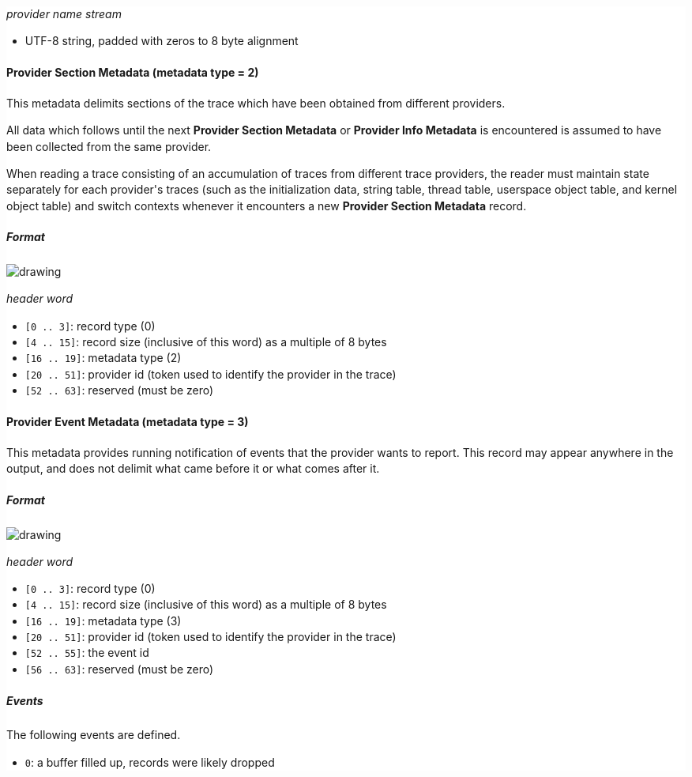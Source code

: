 _provider name stream_

- UTF-8 string, padded with zeros to 8 byte alignment

#### Provider Section Metadata (metadata type = 2)

This metadata delimits sections of the trace which have been obtained from
different providers.

All data which follows until the next **Provider Section Metadata** or
**Provider Info Metadata** is encountered is assumed to have been collected
from the same provider.

When reading a trace consisting of an accumulation of traces from different
trace providers, the reader must maintain state separately for each provider's
traces (such as the initialization data, string table, thread table,
userspace object table, and kernel object table) and switch contexts
whenever it encounters a new **Provider Section Metadata** record.

##### Format

![drawing](metadata2.png)

_header word_

- `[0 .. 3]`: record type (0)
- `[4 .. 15]`: record size (inclusive of this word) as a multiple of 8 bytes
- `[16 .. 19]`: metadata type (2)
- `[20 .. 51]`: provider id (token used to identify the provider in the trace)
- `[52 .. 63]`: reserved (must be zero)

#### Provider Event Metadata (metadata type = 3)

This metadata provides running notification of events that the provider
wants to report.
This record may appear anywhere in the output, and does not delimit what
came before it or what comes after it.

##### Format

![drawing](metadata3.png)

_header word_

- `[0 .. 3]`: record type (0)
- `[4 .. 15]`: record size (inclusive of this word) as a multiple of 8 bytes
- `[16 .. 19]`: metadata type (3)
- `[20 .. 51]`: provider id (token used to identify the provider in the trace)
- `[52 .. 55]`: the event id
- `[56 .. 63]`: reserved (must be zero)

##### Events

The following events are defined.

- `0`: a buffer filled up, records were likely dropped
